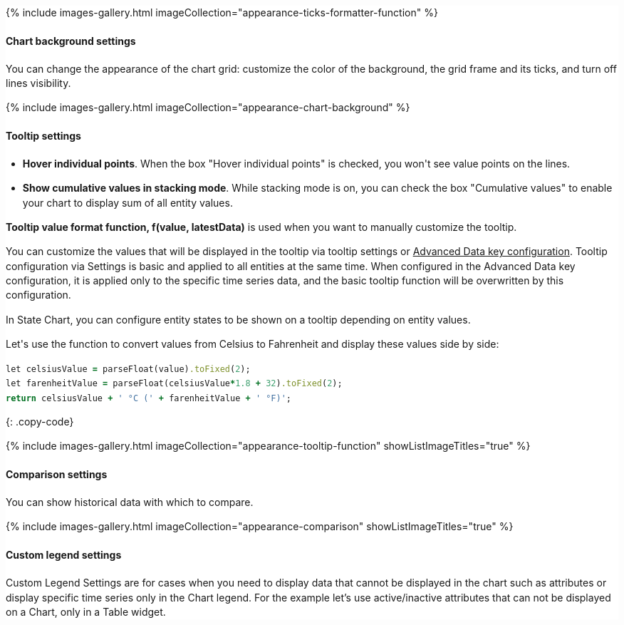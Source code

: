 {% include images-gallery.html imageCollection="appearance-ticks-formatter-function" %}

#### Chart background settings

You can change the appearance of the chart grid: customize the color of the background, the grid frame and its ticks, and turn off lines visibility.

{% include images-gallery.html imageCollection="appearance-chart-background" %}

#### Tooltip settings

- **Hover individual points**. When the box "Hover individual points" is checked, you won't see value points on the lines.

- **Show cumulative values in stacking mode**. While stacking mode is on, you can check the box "Cumulative values" to enable your chart to display sum of all entity values.

**Tooltip value format function, f(value, latestData)** is used when you want to manually customize the tooltip.

You can customize the values that will be displayed in the tooltip via tooltip settings or
[Advanced Data key configuration](/docs/{{docsPrefix}}user-guide/ui/advanced-data-key-configuration/#2-charts).
Tooltip configuration via Settings is basic and applied to all entities at the same time. When configured in the Advanced Data key configuration,
it is applied only to the specific time series data, and the basic tooltip function will be overwritten by this configuration.

In State Chart, you can configure entity states to be shown on a tooltip depending on entity values.

Let's use the function to convert values from Celsius to Fahrenheit and display these values side by side:

```ruby
let celsiusValue = parseFloat(value).toFixed(2);
let farenheitValue = parseFloat(celsiusValue*1.8 + 32).toFixed(2);
return celsiusValue + ' °C (' + farenheitValue + ' °F)';
```
{: .copy-code}

{% include images-gallery.html imageCollection="appearance-tooltip-function" showListImageTitles="true" %}

#### Comparison settings

You can show historical data with which to compare.

{% include images-gallery.html imageCollection="appearance-comparison" showListImageTitles="true" %}

#### Custom legend settings

Custom Legend Settings are for cases when you need to display data that cannot be displayed in the chart such as attributes or display specific time series only in the Chart legend. 
For the example let’s use active/inactive attributes that can not be displayed on a Chart, only in a Table widget.
